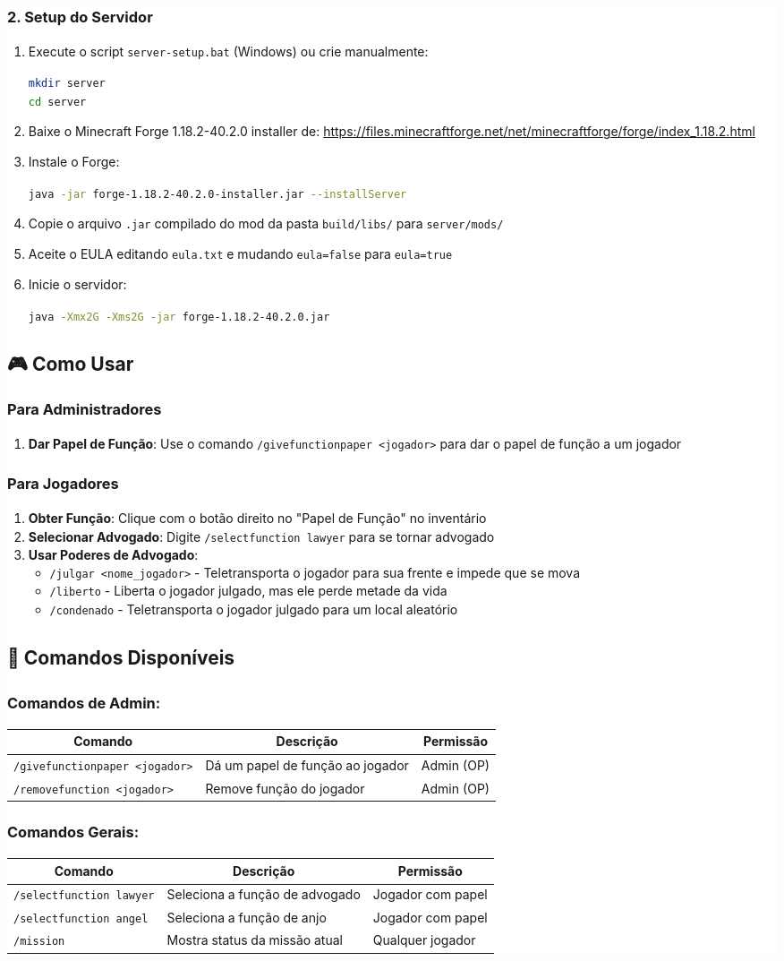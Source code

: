 ### 2. Setup do Servidor

1. Execute o script `server-setup.bat` (Windows) ou crie manualmente:
   ```bash
   mkdir server
   cd server
   ```

2. Baixe o Minecraft Forge 1.18.2-40.2.0 installer de: https://files.minecraftforge.net/net/minecraftforge/forge/index_1.18.2.html

3. Instale o Forge:
   ```bash
   java -jar forge-1.18.2-40.2.0-installer.jar --installServer
   ```

4. Copie o arquivo `.jar` compilado do mod da pasta `build/libs/` para `server/mods/`

5. Aceite o EULA editando `eula.txt` e mudando `eula=false` para `eula=true`

6. Inicie o servidor:
   ```bash
   java -Xmx2G -Xms2G -jar forge-1.18.2-40.2.0.jar
   ```

## 🎮 Como Usar

### Para Administradores

1. **Dar Papel de Função**: Use o comando `/givefunctionpaper <jogador>` para dar o papel de função a um jogador

### Para Jogadores

1. **Obter Função**: Clique com o botão direito no "Papel de Função" no inventário
2. **Selecionar Advogado**: Digite `/selectfunction lawyer` para se tornar advogado
3. **Usar Poderes de Advogado**:
   - `/julgar <nome_jogador>` - Teletransporta o jogador para sua frente e impede que se mova
   - `/liberto` - Liberta o jogador julgado, mas ele perde metade da vida
   - `/condenado` - Teletransporta o jogador julgado para um local aleatório

## 📝 Comandos Disponíveis

### **Comandos de Admin:**
| Comando | Descrição | Permissão |
|---------|-----------|-----------|
| `/givefunctionpaper <jogador>` | Dá um papel de função ao jogador | Admin (OP) |
| `/removefunction <jogador>` | Remove função do jogador | Admin (OP) |

### **Comandos Gerais:**
| Comando | Descrição | Permissão |
|---------|-----------|-----------|
| `/selectfunction lawyer` | Seleciona a função de advogado | Jogador com papel |
| `/selectfunction angel` | Seleciona a função de anjo | Jogador com papel |
| `/mission` | Mostra status da missão atual | Qualquer jogador |
